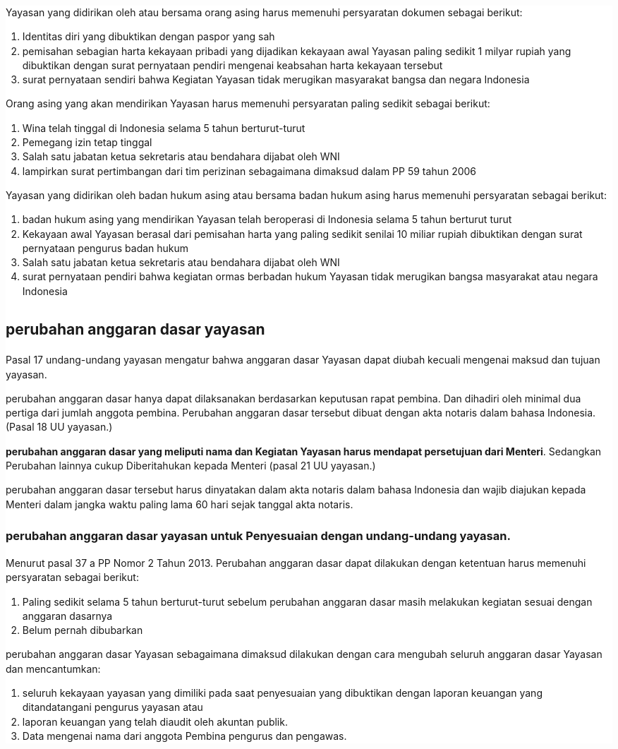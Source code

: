 Yayasan yang didirikan oleh atau bersama orang asing harus memenuhi persyaratan dokumen sebagai berikut:
1. Identitas diri yang dibuktikan dengan paspor yang sah
2. pemisahan sebagian harta kekayaan pribadi yang dijadikan kekayaan awal Yayasan paling sedikit 1 milyar rupiah yang dibuktikan dengan surat pernyataan pendiri mengenai keabsahan harta kekayaan tersebut
3. surat pernyataan sendiri bahwa Kegiatan Yayasan tidak merugikan masyarakat bangsa dan negara Indonesia

Orang asing yang akan mendirikan Yayasan harus memenuhi persyaratan paling sedikit sebagai berikut:
1. Wina telah tinggal di Indonesia selama 5 tahun berturut-turut
2. Pemegang izin tetap tinggal
3. Salah satu jabatan ketua sekretaris atau bendahara dijabat oleh WNI
4. lampirkan surat pertimbangan dari tim perizinan sebagaimana dimaksud dalam PP 59 tahun 2006

Yayasan yang didirikan oleh badan hukum asing atau bersama badan hukum asing harus memenuhi persyaratan sebagai berikut:
1. badan hukum asing yang mendirikan Yayasan telah beroperasi di Indonesia selama 5 tahun berturut turut
2. Kekayaan awal Yayasan berasal dari pemisahan harta yang paling sedikit senilai 10 miliar rupiah dibuktikan dengan surat pernyataan pengurus badan hukum
3. Salah satu jabatan ketua sekretaris atau bendahara dijabat oleh WNI
4. surat pernyataan pendiri bahwa kegiatan ormas berbadan hukum Yayasan tidak merugikan bangsa masyarakat atau negara Indonesia




## perubahan anggaran dasar yayasan

Pasal 17 undang-undang yayasan mengatur bahwa anggaran dasar Yayasan dapat diubah kecuali mengenai maksud dan tujuan yayasan.

perubahan anggaran dasar hanya dapat dilaksanakan berdasarkan keputusan rapat pembina. Dan dihadiri oleh minimal dua pertiga dari jumlah anggota pembina. Perubahan anggaran dasar tersebut dibuat dengan akta notaris dalam bahasa Indonesia. (Pasal 18 UU yayasan.)

__perubahan anggaran dasar yang meliputi nama dan Kegiatan Yayasan harus mendapat persetujuan dari Menteri__. Sedangkan Perubahan lainnya cukup Diberitahukan kepada Menteri (pasal 21 UU yayasan.)

perubahan anggaran dasar tersebut harus dinyatakan dalam akta notaris dalam bahasa Indonesia dan wajib diajukan kepada Menteri dalam jangka waktu paling lama 60 hari sejak tanggal akta notaris.

### perubahan anggaran dasar yayasan untuk Penyesuaian dengan undang-undang yayasan.

Menurut pasal 37 a PP Nomor 2 Tahun 2013. Perubahan anggaran dasar dapat dilakukan dengan ketentuan harus memenuhi persyaratan sebagai berikut:
1. Paling sedikit selama 5 tahun berturut-turut sebelum perubahan anggaran dasar masih melakukan kegiatan sesuai dengan anggaran dasarnya
2. Belum pernah dibubarkan

perubahan anggaran dasar Yayasan sebagaimana dimaksud dilakukan dengan cara mengubah seluruh anggaran dasar Yayasan dan mencantumkan: 
1. seluruh kekayaan yayasan yang dimiliki pada saat penyesuaian yang dibuktikan dengan laporan keuangan yang ditandatangani pengurus yayasan atau 
2. laporan keuangan yang telah diaudit oleh akuntan publik.
3. Data mengenai nama dari anggota Pembina pengurus dan pengawas.
